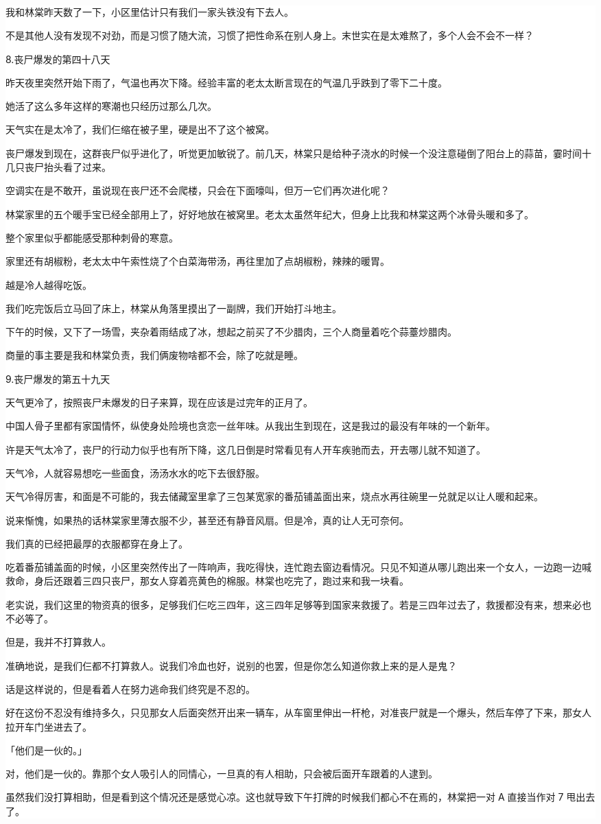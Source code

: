我和林棠昨天数了一下，小区里估计只有我们一家头铁没有下去人。

不是其他人没有发现不对劲，而是习惯了随大流，习惯了把性命系在别人身上。末世实在是太难熬了，多个人会不会不一样？

8.丧尸爆发的第四十八天

昨天夜里突然开始下雨了，气温也再次下降。经验丰富的老太太断言现在的气温几乎跌到了零下二十度。

她活了这么多年这样的寒潮也只经历过那么几次。

天气实在是太冷了，我们仨缩在被子里，硬是出不了这个被窝。

丧尸爆发到现在，这群丧尸似乎进化了，听觉更加敏锐了。前几天，林棠只是给种子浇水的时候一个没注意碰倒了阳台上的蒜苗，霎时间十几只丧尸抬头看了过来。

空调实在是不敢开，虽说现在丧尸还不会爬楼，只会在下面嚎叫，但万一它们再次进化呢？

林棠家里的五个暖手宝已经全部用上了，好好地放在被窝里。老太太虽然年纪大，但身上比我和林棠这两个冰骨头暖和多了。

整个家里似乎都能感受那种刺骨的寒意。

家里还有胡椒粉，老太太中午索性烧了个白菜海带汤，再往里加了点胡椒粉，辣辣的暖胃。

越是冷人越得吃饭。

我们吃完饭后立马回了床上，林棠从角落里摸出了一副牌，我们开始打斗地主。

下午的时候，又下了一场雪，夹杂着雨结成了冰，想起之前买了不少腊肉，三个人商量着吃个蒜薹炒腊肉。

商量的事主要是我和林棠负责，我们俩废物啥都不会，除了吃就是睡。

9.丧尸爆发的第五十九天

天气更冷了，按照丧尸未爆发的日子来算，现在应该是过完年的正月了。

中国人骨子里都有家国情怀，纵使身处险境也贪恋一丝年味。从我出生到现在，这是我过的最没有年味的一个新年。

许是天气太冷了，丧尸的行动力似乎也有所下降，这几日倒是时常看见有人开车疾驰而去，开去哪儿就不知道了。

天气冷，人就容易想吃一些面食，汤汤水水的吃下去很舒服。

天气冷得厉害，和面是不可能的，我去储藏室里拿了三包某宽家的番茄铺盖面出来，烧点水再往碗里一兑就足以让人暖和起来。

说来惭愧，如果热的话林棠家里薄衣服不少，甚至还有静音风扇。但是冷，真的让人无可奈何。

我们真的已经把最厚的衣服都穿在身上了。

吃着番茄铺盖面的时候，小区里突然传出了一阵响声，我吃得快，连忙跑去窗边看情况。只见不知道从哪儿跑出来一个女人，一边跑一边喊救命，身后还跟着三四只丧尸，那女人穿着亮黄色的棉服。林棠也吃完了，跑过来和我一块看。

老实说，我们这里的物资真的很多，足够我们仨吃三四年，这三四年足够等到国家来救援了。若是三四年过去了，救援都没有来，想来必也不必等了。

但是，我并不打算救人。

准确地说，是我们仨都不打算救人。说我们冷血也好，说别的也罢，但是你怎么知道你救上来的是人是鬼？

话是这样说的，但是看着人在努力逃命我们终究是不忍的。

好在这份不忍没有维持多久，只见那女人后面突然开出来一辆车，从车窗里伸出一杆枪，对准丧尸就是一个爆头，然后车停了下来，那女人拉开车门坐进去了。

「他们是一伙的。」

对，他们是一伙的。靠那个女人吸引人的同情心，一旦真的有人相助，只会被后面开车跟着的人逮到。

虽然我们没打算相助，但是看到这个情况还是感觉心凉。这也就导致下午打牌的时候我们都心不在焉的，林棠把一对 A 直接当作对 7 甩出去了。
